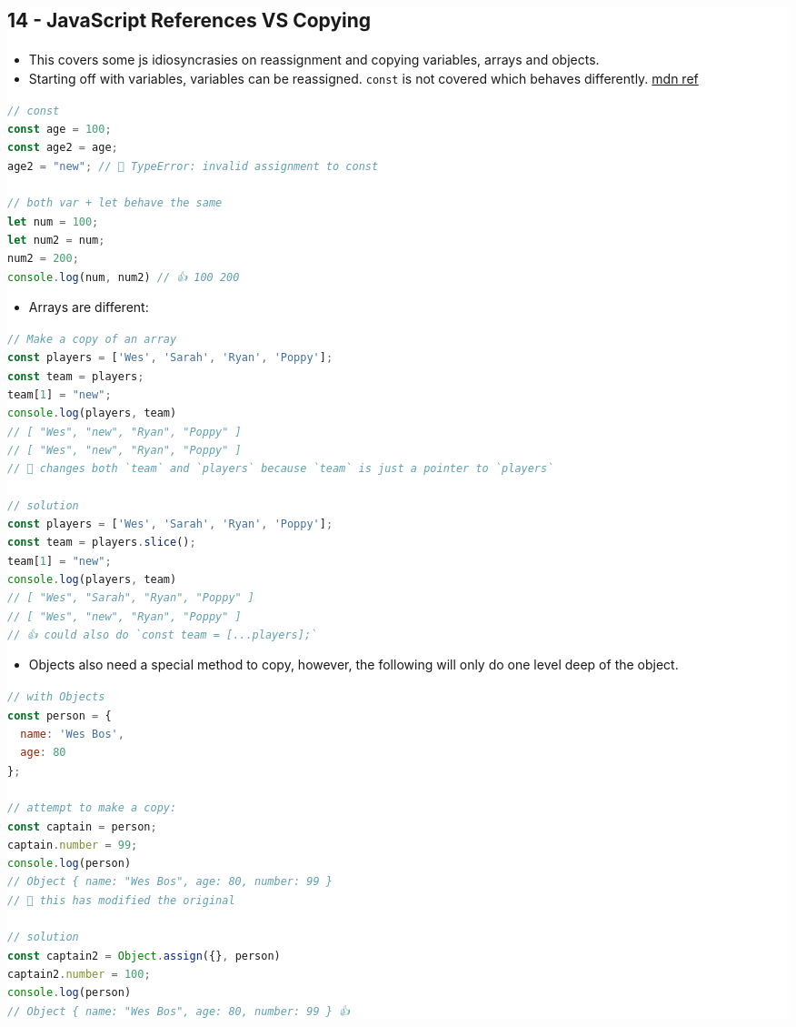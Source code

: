 ## 14 - JavaScript References VS Copying

- This covers some js idiosyncrasies on reassignment and copying variables, arrays and objects.
- Starting off with variables, variables can be reassigned. `const` is not covered which behaves differently. [mdn ref](https://developer.mozilla.org/en-US/docs/Web/JavaScript/Reference/Errors/Invalid_const_assignment)
```js
// const
const age = 100;
const age2 = age;
age2 = "new"; // 🛑 TypeError: invalid assignment to const

// both var + let behave the same
let num = 100;
let num2 = num;
num2 = 200;
console.log(num, num2) // 👍 100 200 
```

- Arrays are different:
```js
// Make a copy of an array
const players = ['Wes', 'Sarah', 'Ryan', 'Poppy'];
const team = players;
team[1] = "new";
console.log(players, team)
// [ "Wes", "new", "Ryan", "Poppy" ]
// [ "Wes", "new", "Ryan", "Poppy" ]
// 🛑 changes both `team` and `players` because `team` is just a pointer to `players`

// solution
const players = ['Wes', 'Sarah', 'Ryan', 'Poppy'];
const team = players.slice();
team[1] = "new";
console.log(players, team)
// [ "Wes", "Sarah", "Ryan", "Poppy" ]
// [ "Wes", "new", "Ryan", "Poppy" ]
// 👍 could also do `const team = [...players];`
```

- Objects also need a special method to copy, however, the following will only do one level deep of the object.
```js
// with Objects
const person = {
  name: 'Wes Bos',
  age: 80
};

// attempt to make a copy:
const captain = person;
captain.number = 99;
console.log(person)
// Object { name: "Wes Bos", age: 80, number: 99 }
// 🛑 this has modified the original

// solution
const captain2 = Object.assign({}, person)
captain2.number = 100;
console.log(person)
// Object { name: "Wes Bos", age: 80, number: 99 } 👍
```
